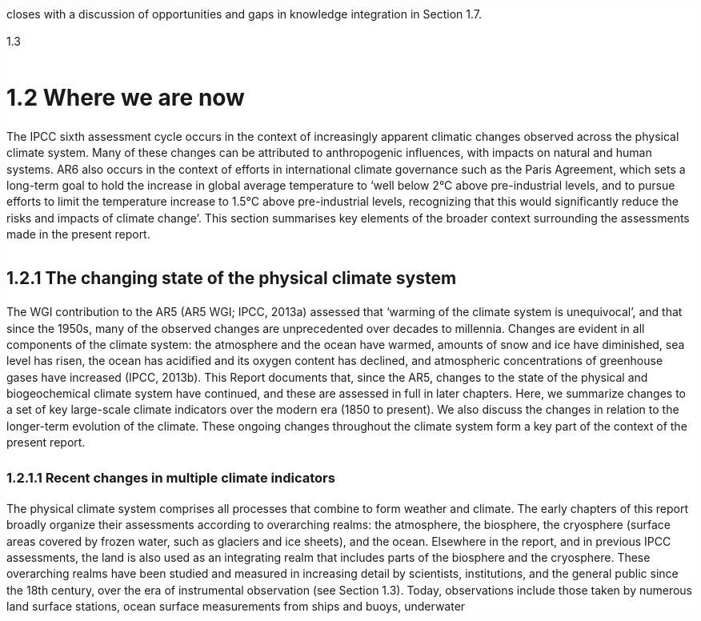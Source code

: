 closes with a discussion of opportunities and gaps in knowledge integration in Section 1.7. 
 
 
<figref>1.3</figref>
 
 
# <goto>1.2</goto>  Where we are now 
 
The IPCC sixth assessment cycle occurs in the context of increasingly apparent climatic changes observed 
across the physical climate system. Many of these changes can be attributed to anthropogenic influences, 
with impacts on natural and human systems. AR6 also occurs in the context of efforts in international climate 
governance such as the Paris Agreement, which sets a long-term goal to hold the increase in global average 
temperature to ‘well below 2°C above pre-industrial levels, and to pursue efforts to limit the temperature 
increase to 1.5°C above pre-industrial levels, recognizing that this would significantly reduce the risks and 
impacts of climate change’. This section summarises key elements of the broader context surrounding the 
assessments made in the present report.  
 
 
## 1.2.1  The changing state of the physical climate system 
 
The WGI contribution to the AR5 (AR5 WGI; IPCC, 2013a) assessed that ‘warming of the climate system is 
unequivocal’, and that since the 1950s, many of the observed changes are unprecedented over decades to 
millennia. Changes are evident in all components of the climate system: the atmosphere and the ocean have 
warmed, amounts of snow and ice have diminished, sea level has risen, the ocean has acidified and its 
oxygen content has declined, and atmospheric concentrations of greenhouse gases have increased (IPCC, 
2013b). This Report documents that, since the AR5, changes to the state of the physical and biogeochemical 
climate system have continued, and these are assessed in full in later chapters. Here, we summarize changes 
to a set of key large-scale climate indicators over the modern era (1850 to present). We also discuss the 
changes in relation to the longer-term evolution of the climate. These ongoing changes throughout the 
climate system form a key part of the context of the present report.  
 

### 1.2.1.1  Recent changes in multiple climate indicators 
 
The physical climate system comprises all processes that combine to form weather and climate. The early 
chapters of this report broadly organize their assessments according to overarching realms: the atmosphere, 
the biosphere, the cryosphere (surface areas covered by frozen water, such as glaciers and ice sheets), and the 
ocean. Elsewhere in the report, and in previous IPCC assessments, the land is also used as an integrating 
realm that includes parts of the biosphere and the cryosphere. These overarching realms have been studied 
and measured in increasing detail by scientists, institutions, and the general public since the 18th century, 
over the era of instrumental observation (see Section 1.3). Today, observations include those taken by 
numerous land surface stations, ocean surface measurements from ships and buoys, underwater 